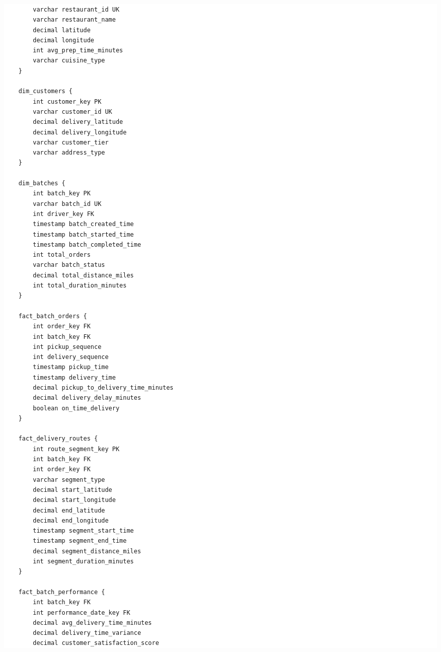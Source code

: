 ```mermaid
        varchar restaurant_id UK
        varchar restaurant_name
        decimal latitude
        decimal longitude
        int avg_prep_time_minutes
        varchar cuisine_type
    }
    
    dim_customers {
        int customer_key PK
        varchar customer_id UK
        decimal delivery_latitude
        decimal delivery_longitude
        varchar customer_tier
        varchar address_type
    }
    
    dim_batches {
        int batch_key PK
        varchar batch_id UK
        int driver_key FK
        timestamp batch_created_time
        timestamp batch_started_time
        timestamp batch_completed_time
        int total_orders
        varchar batch_status
        decimal total_distance_miles
        int total_duration_minutes
    }
    
    fact_batch_orders {
        int order_key FK
        int batch_key FK
        int pickup_sequence
        int delivery_sequence
        timestamp pickup_time
        timestamp delivery_time
        decimal pickup_to_delivery_time_minutes
        decimal delivery_delay_minutes
        boolean on_time_delivery
    }
    
    fact_delivery_routes {
        int route_segment_key PK
        int batch_key FK
        int order_key FK
        varchar segment_type
        decimal start_latitude
        decimal start_longitude
        decimal end_latitude
        decimal end_longitude
        timestamp segment_start_time
        timestamp segment_end_time
        decimal segment_distance_miles
        int segment_duration_minutes
    }
    
    fact_batch_performance {
        int batch_key FK
        int performance_date_key FK
        decimal avg_delivery_time_minutes
        decimal delivery_time_variance
        decimal customer_satisfaction_score
```